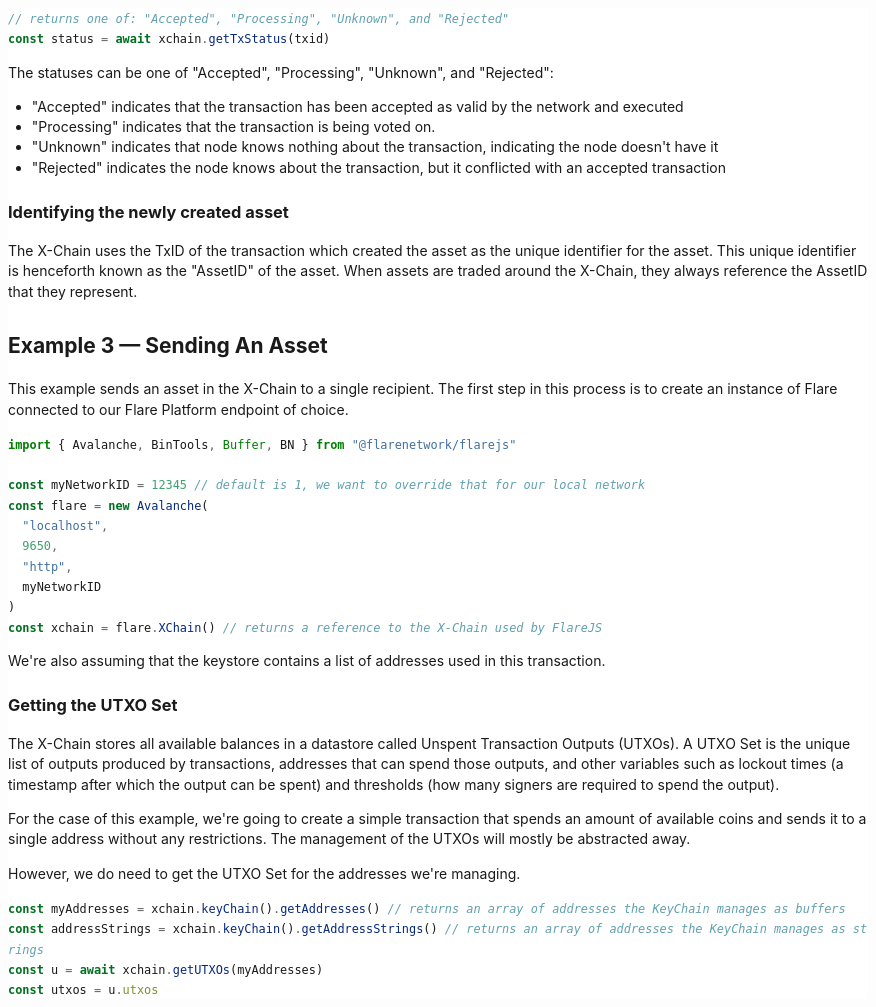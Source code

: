 ```js
// returns one of: "Accepted", "Processing", "Unknown", and "Rejected"
const status = await xchain.getTxStatus(txid)
```

The statuses can be one of "Accepted", "Processing", "Unknown", and "Rejected":

* "Accepted" indicates that the transaction has been accepted as valid by the network and executed
* "Processing" indicates that the transaction is being voted on.
* "Unknown" indicates that node knows nothing about the transaction, indicating the node doesn't have it
* "Rejected" indicates the node knows about the transaction, but it conflicted with an accepted transaction

### Identifying the newly created asset

The X-Chain uses the TxID of the transaction which created the asset as the unique identifier for the asset. This unique identifier is henceforth known as the "AssetID" of the asset. When assets are traded around the X-Chain, they always reference the AssetID that they represent.

## Example 3 &mdash; Sending An Asset

This example sends an asset in the X-Chain to a single recipient. The first step in this process is to create an instance of Flare connected to our Flare Platform endpoint of choice.

```js
import { Avalanche, BinTools, Buffer, BN } from "@flarenetwork/flarejs"

const myNetworkID = 12345 // default is 1, we want to override that for our local network
const flare = new Avalanche(
  "localhost",
  9650,
  "http",
  myNetworkID
)
const xchain = flare.XChain() // returns a reference to the X-Chain used by FlareJS
```

We're also assuming that the keystore contains a list of addresses used in this transaction.

### Getting the UTXO Set

The X-Chain stores all available balances in a datastore called Unspent Transaction Outputs (UTXOs). A UTXO Set is the unique list of outputs produced by transactions, addresses that can spend those outputs, and other variables such as lockout times (a timestamp after which the output can be spent) and thresholds (how many signers are required to spend the output).

For the case of this example, we're going to create a simple transaction that spends an amount of available coins and sends it to a single address without any restrictions. The management of the UTXOs will mostly be abstracted away.

However, we do need to get the UTXO Set for the addresses we're managing.

```js
const myAddresses = xchain.keyChain().getAddresses() // returns an array of addresses the KeyChain manages as buffers
const addressStrings = xchain.keyChain().getAddressStrings() // returns an array of addresses the KeyChain manages as strings
const u = await xchain.getUTXOs(myAddresses)
const utxos = u.utxos
```
